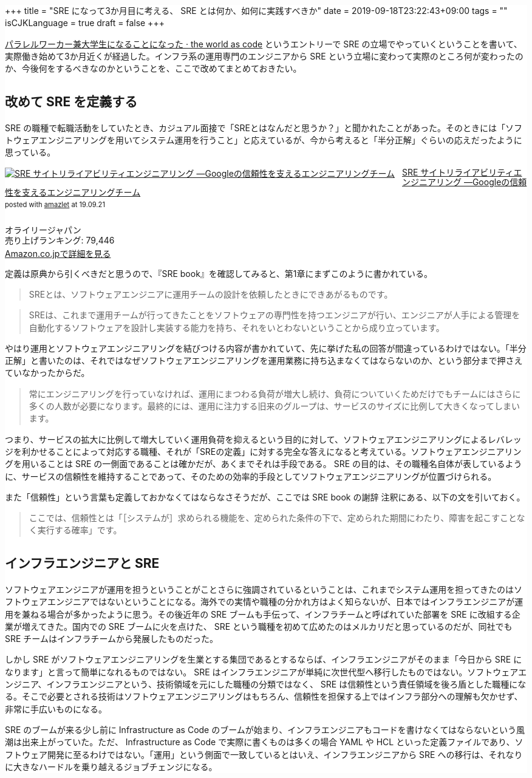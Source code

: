 +++
title = "SRE になって3か月目に考える、 SRE とは何か、如何に実践すべきか"
date = 2019-09-18T23:22:43+09:00
tags = ""
isCJKLanguage = true
draft = false
+++

[パラレルワーカー兼大学生になることになった · the world as code](https://chroju.github.io/blog/2019/06/14/become_parallel_worker_and_university_student/) というエントリーで SRE の立場でやっていくということを書いて、実際働き始めて3か月近くが経過した。インフラ系の運用専門のエンジニアから SRE という立場に変わって実際のところ何が変わったのか、今後何をするべきなのかということを、ここで改めてまとめておきたい。

## 改めて SRE を定義する

SRE の職種で転職活動をしていたとき、カジュアル面接で「SREとはなんだと思うか？」と聞かれたことがあった。そのときには「ソフトウェアエンジニアリングを用いてシステム運用を行うこと」と応えているが、今から考えると「半分正解」ぐらいの応えだったように思っている。

<div class="amazlet-box" style="margin-bottom:0px;"><div class="amazlet-image" style="float:left;margin:0px 12px 1px 0px;"><a href="http://www.amazon.co.jp/exec/obidos/ASIN/4873117917/diary081213-22/ref=nosim/" name="amazletlink" target="_blank"><img src="https://images-fe.ssl-images-amazon.com/images/I/51Ybz%2B6kIsL._SL160_.jpg" alt="SRE サイトリライアビリティエンジニアリング ―Googleの信頼性を支えるエンジニアリングチーム" style="border: none;" /></a></div><div class="amazlet-info" style="line-height:120%; margin-bottom: 10px"><div class="amazlet-name" style="margin-bottom:10px;line-height:120%"><a href="http://www.amazon.co.jp/exec/obidos/ASIN/4873117917/diary081213-22/ref=nosim/" name="amazletlink" target="_blank">SRE サイトリライアビリティエンジニアリング ―Googleの信頼性を支えるエンジニアリングチーム</a><div class="amazlet-powered-date" style="font-size:80%;margin-top:5px;line-height:120%">posted with <a href="http://www.amazlet.com/" title="amazlet" target="_blank">amazlet</a> at 19.09.21</div></div><div class="amazlet-detail"><br />オライリージャパン <br />売り上げランキング: 79,446<br /></div><div class="amazlet-sub-info" style="float: left;"><div class="amazlet-link" style="margin-top: 5px"><a href="http://www.amazon.co.jp/exec/obidos/ASIN/4873117917/diary081213-22/ref=nosim/" name="amazletlink" target="_blank">Amazon.co.jpで詳細を見る</a></div></div></div><div class="amazlet-footer" style="clear: left"></div></div>

定義は原典から引くべきだと思うので、『SRE book』を確認してみると、第1章にまずこのように書かれている。

> SREとは、ソフトウェアエンジニアに運用チームの設計を依頼したときにできあがるものです。

> SREは、これまで運用チームが行ってきたことをソフトウェアの専門性を持つエンジニアが行い、エンジニアが人手による管理を自動化するソフトウェアを設計し実装する能力を持ち、それをいとわないということから成り立っています。

やはり運用とソフトウェアエンジニアリングを結びつける内容が書かれていて、先に挙げた私の回答が間違っているわけではない。「半分正解」と書いたのは、それではなぜソフトウェアエンジニアリングを運用業務に持ち込まなくてはならないのか、という部分まで押さえていなかったからだ。

> 常にエンジニアリングを行っていなければ、運用にまつわる負荷が増大し続け、負荷についていくためだけでもチームにはさらに多くの人数が必要になります。最終的には、運用に注力する旧来のグループは、サービスのサイズに比例して大きくなってしまいます。

つまり、サービスの拡大に比例して増大していく運用負荷を抑えるという目的に対して、ソフトウェアエンジニアリングによるレバレッジを利かせることによって対応する職種、それが「SREの定義」に対する完全な答えになると考えている。ソフトウェアエンジニアリングを用いることは SRE の一側面であることは確かだが、あくまでそれは手段である。 SRE の目的は、その職種名自体が表しているように、サービスの信頼性を維持することであって、そのための効率的手段としてソフトウェアエンジニアリングが位置づけられる。

また「信頼性」という言葉も定義しておかなくてはならなさそうだが、ここでは SRE book の謝辞 注釈にある、以下の文を引いておく。

> ここでは、信頼性とは「［システムが］求められる機能を、定められた条件の下で、定められた期間にわたり、障害を起こすことなく実行する確率」です。

## インフラエンジニアと SRE

ソフトウェアエンジニアが運用を担うということがことさらに強調されているということは、これまでシステム運用を担ってきたのはソフトウェアエンジニアではないということになる。海外での実情や職種の分かれ方はよく知らないが、日本ではインフラエンジニアが運用を兼ねる場合が多かったように思う。その後近年の SRE ブームも手伝って、インフラチームと呼ばれていた部署を SRE に改組する企業が増えてきた。国内での SRE ブームに火を点けた、 SRE という職種を初めて広めたのはメルカリだと思っているのだが、同社でも SRE チームはインフラチームから発展したものだった。

<iframe src="https://hatenablog-parts.com/embed?url=https%3A%2F%2Ftech.mercari.com%2Fentry%2F2015%2F11%2F18%2F153421" style="border: 0; width: 100%; height: 190px;" allowfullscreen scrolling="no"></iframe>

しかし SRE がソフトウェアエンジニアリングを生業とする集団であるとするならば、インフラエンジニアがそのまま「今日から SRE になります」と言って簡単になれるものではない。 SRE はインフラエンジニアが単純に次世代型へ移行したものではない。ソフトウェアエンジニア、インフラエンジニアという、技術領域を元にした職種の分類ではなく、 SRE は信頼性という責任領域を後ろ盾とした職種になる。そこで必要とされる技術はソフトウェアエンジニアリングはもちろん、信頼性を担保する上ではインフラ部分への理解も欠かせず、非常に手広いものになる。

SRE のブームが来る少し前に Infrastructure as Code のブームが始まり、インフラエンジニアもコードを書けなくてはならないという風潮は出来上がっていた。ただ、 Infrastructure as Code で実際に書くものは多くの場合 YAML や HCL といった定義ファイルであり、ソフトウェア開発に至るわけではない。「運用」という側面で一致しているとはいえ、インフラエンジニアから SRE への移行は、それなりに大きなハードルを乗り越えるジョブチェンジになる。
